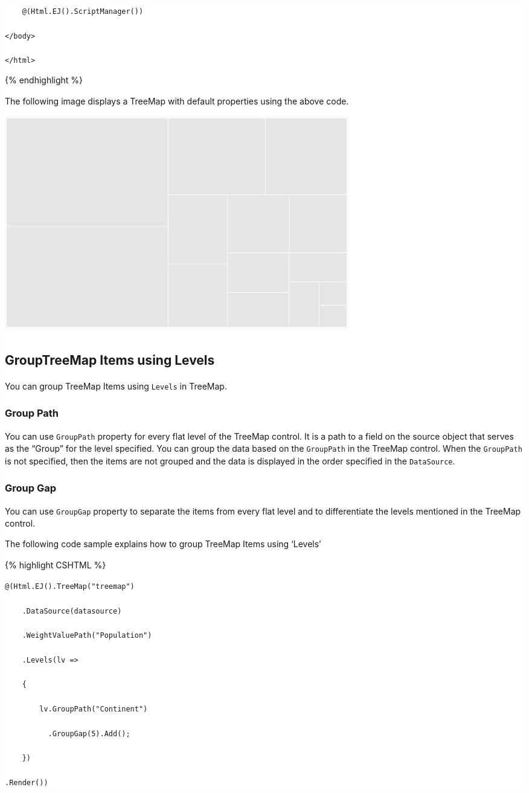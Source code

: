 


		@(Html.EJ().ScriptManager())

	</body>

	</html>

{% endhighlight %}
  

The following image displays a TreeMap with default properties using the above code. 

![](Getting-Started_images/Getting-Started_img2.png)



## GroupTreeMap Items using Levels

You can group TreeMap Items using `Levels` in TreeMap.

### Group Path

You can use `GroupPath` property for every flat level of the TreeMap control. It is a path to a field on the source object that serves as the “Group” for the level specified. You can group the data based on the `GroupPath` in the TreeMap control. When the `GroupPath` is not specified, then the items are not grouped and the data is displayed in the order specified in the `DataSource`.

### Group Gap

You can use `GroupGap` property to separate the items from every flat level and to differentiate the levels mentioned in the TreeMap control.

The following code sample explains how to group TreeMap Items using ‘Levels’

{% highlight CSHTML %}

	@(Html.EJ().TreeMap("treemap")

		.DataSource(datasource)

		.WeightValuePath("Population")

		.Levels(lv =>

		{

			lv.GroupPath("Continent")

			  .GroupGap(5).Add();                            

		})   

	.Render())
